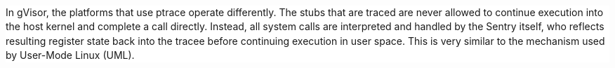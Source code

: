 In gVisor, the platforms that use ptrace operate differently. The stubs that are
traced are never allowed to continue execution into the host kernel and complete
a call directly. Instead, all system calls are interpreted and handled by the
Sentry itself, who reflects resulting register state back into the tracee before
continuing execution in user space. This is very similar to the mechanism used
by User-Mode Linux (UML).

[dirtycow]: https://en.wikipedia.org/wiki/Dirty_COW
[popss]: https://nvd.nist.gov/vuln/detail/CVE-2018-8897
